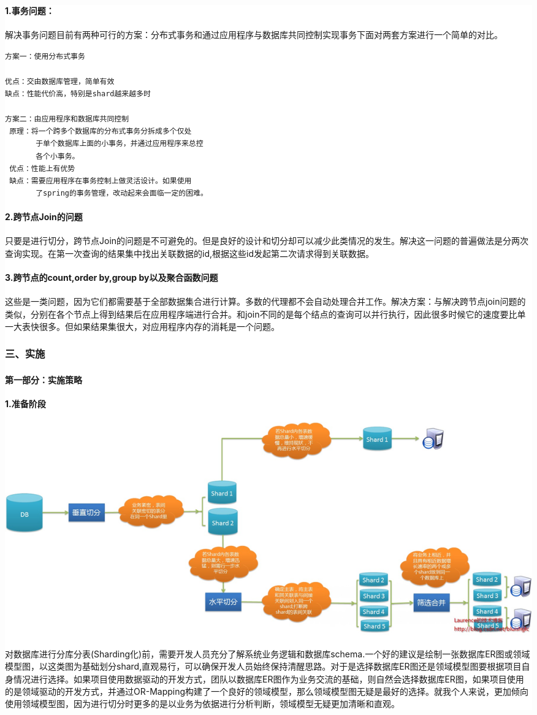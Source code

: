 #### 1.事务问题： ####
解决事务问题目前有两种可行的方案：分布式事务和通过应用程序与数据库共同控制实现事务下面对两套方案进行一个简单的对比。

	方案一：使用分布式事务

    优点：交由数据库管理，简单有效
    缺点：性能代价高，特别是shard越来越多时

	方案二：由应用程序和数据库共同控制
     原理：将一个跨多个数据库的分布式事务分拆成多个仅处
           于单个数据库上面的小事务，并通过应用程序来总控
           各个小事务。
     优点：性能上有优势
     缺点：需要应用程序在事务控制上做灵活设计。如果使用   
           了spring的事务管理，改动起来会面临一定的困难。

#### 2.跨节点Join的问题 ####
只要是进行切分，跨节点Join的问题是不可避免的。但是良好的设计和切分却可以减少此类情况的发生。解决这一问题的普遍做法是分两次查询实现。在第一次查询的结果集中找出关联数据的id,根据这些id发起第二次请求得到关联数据。

#### 3.跨节点的count,order by,group by以及聚合函数问题 ####
这些是一类问题，因为它们都需要基于全部数据集合进行计算。多数的代理都不会自动处理合并工作。解决方案：与解决跨节点join问题的类似，分别在各个节点上得到结果后在应用程序端进行合并。和join不同的是每个结点的查询可以并行执行，因此很多时候它的速度要比单一大表快很多。但如果结果集很大，对应用程序内存的消耗是一个问题。

### 三、实施 ###
#### 第一部分：实施策略 ####
#### 1.准备阶段 ####
![](image/67a6a651gw1ducq4lmzyzj.jpg)

对数据库进行分库分表(Sharding化)前，需要开发人员充分了解系统业务逻辑和数据库schema.一个好的建议是绘制一张数据库ER图或领域模型图，以这类图为基础划分shard,直观易行，可以确保开发人员始终保持清醒思路。对于是选择数据库ER图还是领域模型图要根据项目自身情况进行选择。如果项目使用数据驱动的开发方式，团队以数据库ER图作为业务交流的基础，则自然会选择数据库ER图，如果项目使用的是领域驱动的开发方式，并通过OR-Mapping构建了一个良好的领域模型，那么领域模型图无疑是最好的选择。就我个人来说，更加倾向使用领域模型图，因为进行切分时更多的是以业务为依据进行分析判断，领域模型无疑更加清晰和直观。
